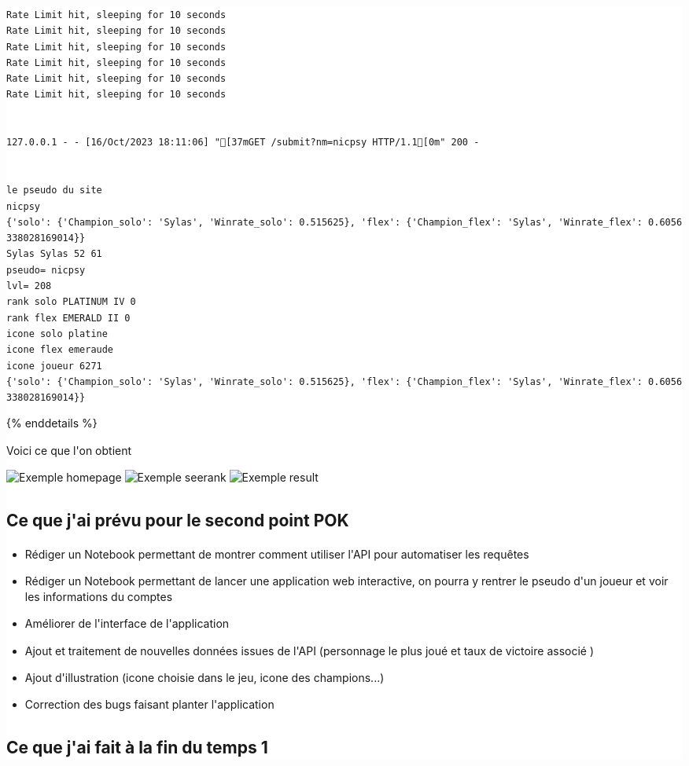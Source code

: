     Rate Limit hit, sleeping for 10 seconds
    Rate Limit hit, sleeping for 10 seconds
    Rate Limit hit, sleeping for 10 seconds
    Rate Limit hit, sleeping for 10 seconds
    Rate Limit hit, sleeping for 10 seconds
    Rate Limit hit, sleeping for 10 seconds
    

    127.0.0.1 - - [16/Oct/2023 18:11:06] "[37mGET /submit?nm=nicpsy HTTP/1.1[0m" 200 -
    

    le pseudo du site
    nicpsy
    {'solo': {'Champion_solo': 'Sylas', 'Winrate_solo': 0.515625}, 'flex': {'Champion_flex': 'Sylas', 'Winrate_flex': 0.6056338028169014}}
    Sylas Sylas 52 61
    pseudo= nicpsy
    lvl= 208
    rank solo PLATINUM IV 0
    rank flex EMERALD II 0
    icone solo platine
    icone flex emeraude
    icone joueur 6271
    {'solo': {'Champion_solo': 'Sylas', 'Winrate_solo': 0.515625}, 'flex': {'Champion_flex': 'Sylas', 'Winrate_flex': 0.6056338028169014}}

{% enddetails %}

Voici ce que l'on obtient

![Exemple homepage](https://raw.githubusercontent.com/do-it-ecm/promo-2023-2024/main/Diafat-Samy/pok/temps-1/homepage.jpg)
![Exemple seerank](https://raw.githubusercontent.com/do-it-ecm/promo-2023-2024/main/Diafat-Samy/pok/temps-1/SeeRank.jpg)
![Exemple result](https://raw.githubusercontent.com/do-it-ecm/promo-2023-2024/main/Diafat-Samy/pok/temps-1/result.jpg)

## Ce que j'ai prévu pour le second point POK<a id="section-3"></a>


- Rédiger un Notebook permettant de montrer comment utiliser l'API pour automatiser les requêtes

- Rédiger un Notebook permettant de lancer une application web interactive, on pourra y rentrer le pseudo d'un joueur et voir les informations du comptes

- Améliorer de l'interface de l'application

- Ajout et traitement de nouvelles données issues de l'API (personnage le plus joué et taux de victoire associé )

- Ajout d'illustration (icone choisie dans le jeu, icone des champions...)

- Correction des bugs faisant planter l'application 






## Ce que j'ai fait à la fin du temps 1 <a id="section-4"></a>
